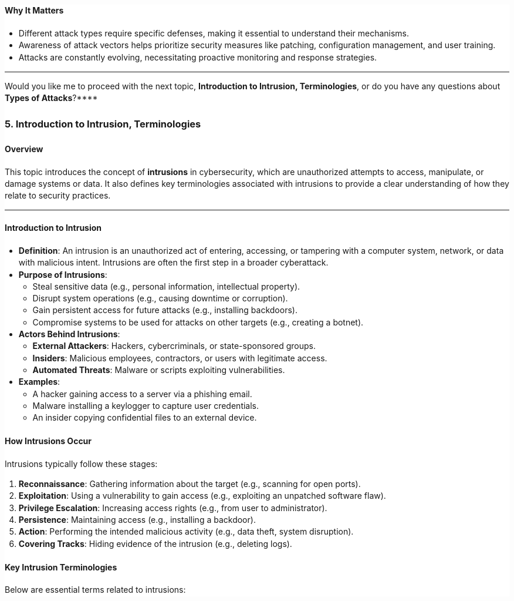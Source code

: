 #### **Why It Matters**
- Different attack types require specific defenses, making it essential to understand their mechanisms.
- Awareness of attack vectors helps prioritize security measures like patching, configuration management, and user training.
- Attacks are constantly evolving, necessitating proactive monitoring and response strategies.

---

Would you like me to proceed with the next topic, **Introduction to Intrusion, Terminologies**, or do you have any questions about **Types of Attacks**?****

### **5. Introduction to Intrusion, Terminologies**

#### **Overview**
This topic introduces the concept of **intrusions** in cybersecurity, which are unauthorized attempts to access, manipulate, or damage systems or data. It also defines key terminologies associated with intrusions to provide a clear understanding of how they relate to security practices.

---

#### **Introduction to Intrusion**
- **Definition**: An intrusion is an unauthorized act of entering, accessing, or tampering with a computer system, network, or data with malicious intent. Intrusions are often the first step in a broader cyberattack.
- **Purpose of Intrusions**:
  - Steal sensitive data (e.g., personal information, intellectual property).
  - Disrupt system operations (e.g., causing downtime or corruption).
  - Gain persistent access for future attacks (e.g., installing backdoors).
  - Compromise systems to be used for attacks on other targets (e.g., creating a botnet).
- **Actors Behind Intrusions**:
  - **External Attackers**: Hackers, cybercriminals, or state-sponsored groups.
  - **Insiders**: Malicious employees, contractors, or users with legitimate access.
  - **Automated Threats**: Malware or scripts exploiting vulnerabilities.
- **Examples**:
  - A hacker gaining access to a server via a phishing email.
  - Malware installing a keylogger to capture user credentials.
  - An insider copying confidential files to an external device.

#### **How Intrusions Occur**
Intrusions typically follow these stages:
1. **Reconnaissance**: Gathering information about the target (e.g., scanning for open ports).
2. **Exploitation**: Using a vulnerability to gain access (e.g., exploiting an unpatched software flaw).
3. **Privilege Escalation**: Increasing access rights (e.g., from user to administrator).
4. **Persistence**: Maintaining access (e.g., installing a backdoor).
5. **Action**: Performing the intended malicious activity (e.g., data theft, system disruption).
6. **Covering Tracks**: Hiding evidence of the intrusion (e.g., deleting logs).

#### **Key Intrusion Terminologies**
Below are essential terms related to intrusions:
